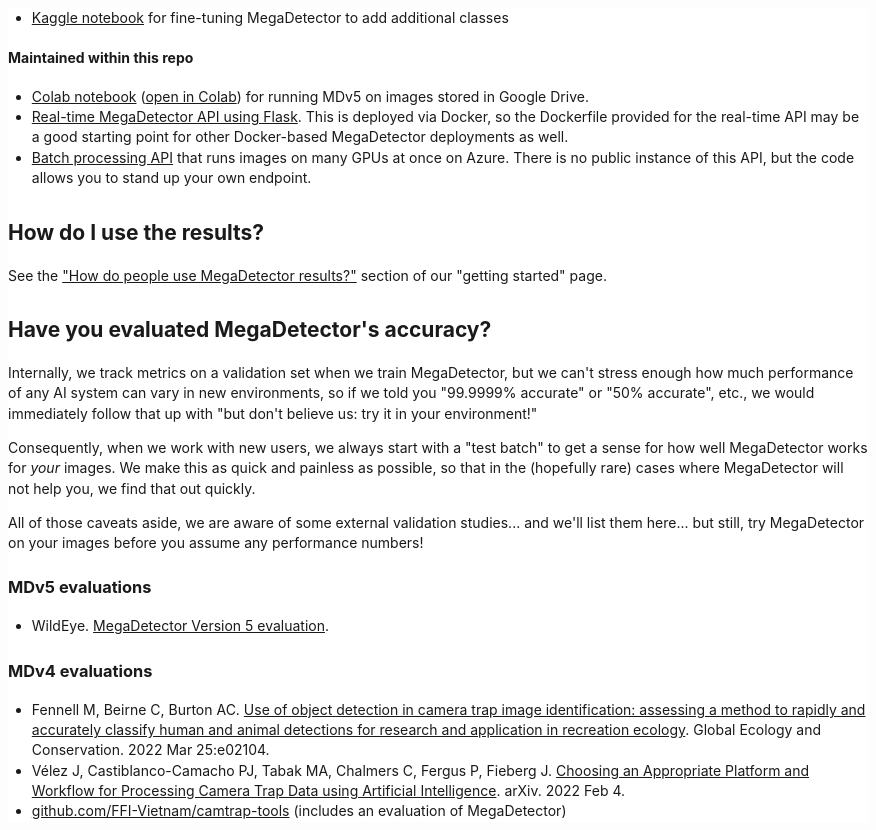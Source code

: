* [Kaggle notebook](https://www.kaggle.com/code/evmans/train-megadetector-tutorial) for fine-tuning MegaDetector to add additional classes

#### Maintained within this repo

* [Colab notebook](https://github.com/agentmorris/MegaDetector/blob/main/detection/megadetector_colab.ipynb) ([open in Colab](https://colab.research.google.com/github/agentmorris/MegaDetector/blob/main/detection/megadetector_colab.ipynb)) for running MDv5 on images stored in Google Drive.
* [Real-time MegaDetector API using Flask](https://github.com/agentmorris/MegaDetector/tree/main/api/synchronous).  This is deployed via Docker, so the Dockerfile provided for the real-time API may be a good starting point for other Docker-based MegaDetector deployments as well.
* [Batch processing API](https://github.com/agentmorris/MegaDetector/tree/main/api/batch_processing) that runs images on many GPUs at once on Azure.  There is no public instance of this API, but the code allows you to stand up your own endpoint.
 

## How do I use the results?

See the ["How do people use MegaDetector results?"](https://github.com/agentmorris/MegaDetector/blob/main/collaborations.md#how-people-use-megadetector-results) section of our "getting started" page.


## Have you evaluated MegaDetector's accuracy?

Internally, we track metrics on a validation set when we train MegaDetector, but we can't stress enough how much performance of any AI system can vary in new environments, so if we told you "99.9999% accurate" or "50% accurate", etc., we would immediately follow that up with "but don't believe us: try it in your environment!"

Consequently, when we work with new users, we always start with a "test batch" to get a sense for how well MegaDetector works for <i>your</i> images.  We make this as quick and painless as possible, so that in the (hopefully rare) cases where MegaDetector will not help you, we find that out quickly.

All of those caveats aside, we are aware of some external validation studies... and we'll list them here... but still, try MegaDetector on your images before you assume any performance numbers!

### MDv5 evaluations

* WildEye. [MegaDetector Version 5 evaluation](https://wildeyeconservation.org/megadetector-version-5/).

### MDv4 evaluations

* Fennell M, Beirne C, Burton AC. [Use of object detection in camera trap image identification: assessing a method to rapidly and accurately classify human and animal detections for research and application in recreation ecology](https://www.sciencedirect.com/science/article/pii/S2351989422001068?via%3Dihub). Global Ecology and Conservation. 2022 Mar 25:e02104.
* Vélez J, Castiblanco-Camacho PJ, Tabak MA, Chalmers C, Fergus P, Fieberg J.  [Choosing an Appropriate Platform and Workflow for Processing Camera Trap Data using Artificial Intelligence](https://arxiv.org/abs/2202.02283). arXiv. 2022 Feb 4.
* [github.com/FFI-Vietnam/camtrap-tools](https://github.com/FFI-Vietnam/camtrap-tools) (includes an evaluation of MegaDetector)
